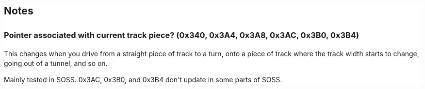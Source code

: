 
## Notes

### Pointer associated with current track piece? (0x340, 0x3A4, 0x3A8, 0x3AC, 0x3B0, 0x3B4)

This changes when you drive from a straight piece of track to a turn, onto a piece of track where the track width starts to change, going out of a tunnel, and so on.

Mainly tested in SOSS. 0x3AC, 0x3B0, and 0x3B4 don't update in some parts of SOSS. 
